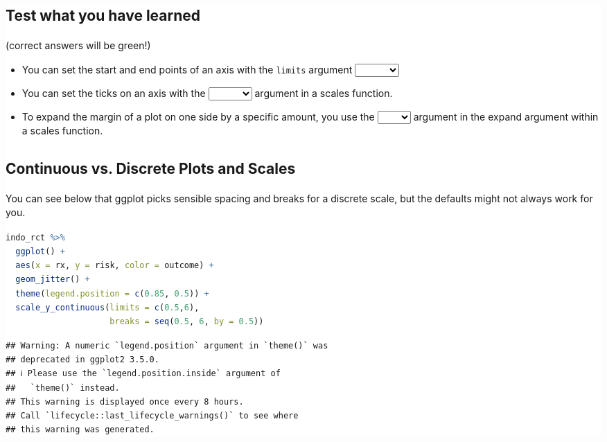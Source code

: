 ## Test what you have learned

(correct answers will be green!)

- You can set the start and end points of an axis with the `limits` argument <select class='webex-select'><option value='blank'></option><option value='answer'>TRUE</option><option value=''>FALSE</option></select>

- You can set the ticks on an axis with the <select class='webex-select'><option value='blank'></option><option value='answer'>breaks</option><option value=''>ticks</option><option value=''>lines</option></select> argument in a scales function.

- To expand the margin of a plot on one side by a specific amount, you use the <select class='webex-select'><option value='blank'></option><option value=''>mult</option><option value=''>sqrt</option><option value='answer'>add</option></select> argument in the expand argument within a scales function.

## Continuous vs. Discrete Plots and Scales

You can see below that ggplot picks sensible spacing and breaks for a discrete scale, but the defaults might not always work for you. 


```r
indo_rct %>% 
  ggplot() +
  aes(x = rx, y = risk, color = outcome) + 
  geom_jitter() +
  theme(legend.position = c(0.85, 0.5)) +
  scale_y_continuous(limits = c(0.5,6),
                     breaks = seq(0.5, 6, by = 0.5)) 
```

```
## Warning: A numeric `legend.position` argument in `theme()` was
## deprecated in ggplot2 3.5.0.
## ℹ Please use the `legend.position.inside` argument of
##   `theme()` instead.
## This warning is displayed once every 8 hours.
## Call `lifecycle::last_lifecycle_warnings()` to see where
## this warning was generated.
```
